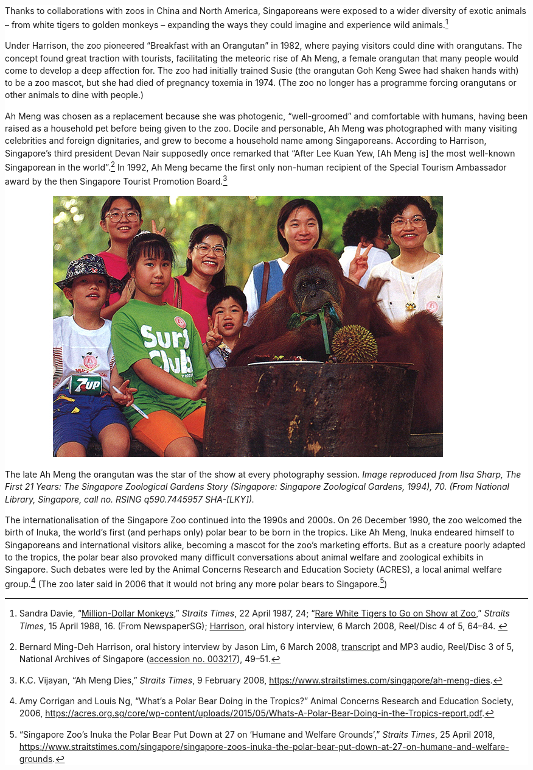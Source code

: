 Thanks to collaborations with zoos in China and North America, Singaporeans were exposed to a wider diversity of exotic animals – from white tigers to golden monkeys – expanding the ways they could imagine and experience wild animals.[^33]

Under Harrison, the zoo pioneered “Breakfast with an Orangutan” in 1982, where paying visitors could dine with orangutans. The concept found great traction with tourists, facilitating the meteoric rise of Ah Meng, a female orangutan that many people would come to develop a deep affection for. The zoo had initially trained Susie (the orangutan Goh Keng Swee had shaken hands with) to be a zoo mascot, but she had died of pregnancy toxemia in 1974. (The zoo no longer has a programme forcing orangutans or other animals to dine with people.)&nbsp;

Ah Meng was chosen as a replacement because she was photogenic, “well-groomed” and comfortable with humans, having been raised as a household pet before being given to the zoo. Docile and personable, Ah Meng was photographed with many visiting celebrities and foreign dignitaries, and grew to become a household name among Singaporeans. According to Harrison, Singapore’s third president Devan Nair supposedly once remarked that “After Lee Kuan Yew, \[Ah Meng is\] the most well-known Singaporean in the world”.[^34] In 1992, Ah Meng became the first only non-human recipient of the Special Tourism Ambassador award by the then Singapore Tourist Promotion Board.[^35]

![](/images/Vol%2020%20Issue%203/Zoo/zoo_img1.jpg)
<div style="background-color: white;">The late Ah Meng the orangutan was the star of the show at every photography session. <i>Image reproduced from Ilsa Sharp, The First 21 Years: The Singapore Zoological Gardens Story (Singapore: Singapore Zoological Gardens, 1994), 70. (From National Library, Singapore, call no. RSING q590.7445957 SHA-[LKY]).</i></div>

The internationalisation of the Singapore Zoo continued into the 1990s and 2000s. On 26 December 1990, the zoo welcomed the birth of Inuka, the world’s first (and perhaps only) polar bear to be born in the tropics. Like Ah Meng, Inuka endeared himself to Singaporeans and international visitors alike, becoming a mascot for the zoo’s marketing efforts. But as a creature poorly adapted to the tropics, the polar bear also provoked many difficult conversations about animal welfare and zoological exhibits in Singapore. Such debates were led by the Animal Concerns Research and Education Society (ACRES), a local animal welfare group.[^36] (The zoo later said in 2006 that it would not bring any more polar bears to Singapore.[^37])


[^1]: “[Dr. Goh Keng Swee Deputy Prime Minister and Minister of Defence to Officiate at Today’s Opening Ceremony](https://eresources.nlb.gov.sg/newspapers/digitised/article/straitstimes19730627-1.2.104.3),” _Straits Times_, 27 June 1973, 19; R. Chandran, “[A Haven for Animal Lovers of S’pore](https://eresources.nlb.gov.sg/newspapers/digitised/article/straitstimes19730628-1.2.80),” _Straits Times_, 28 June 1973, 15. (From NewspaperSG)
[^2]: “[Feeding Animals at Zoo Strictly Forbidden: Dr Ong](https://eresources.nlb.gov.sg/newspapers/digitised/article/straitstimes19730616-1.2.129),” _Straits Times_, 16 June 1973, 16. (From NewspaperSG); Ilsa Sharp, [_The First 21 Years: The Singapore Zoological Gardens Story_](https://eservice.nlb.gov.sg/redir/itemdetails?bid=7059289) (Singapore: Singapore Zoological Gardens, 1994), 29. (From National Library, Singapore, call no. RSING q590.7445957 SHA-\[LKY\])
[^3]: “‘[Whampoa’ Was the First of Singapore’s Towkays](https://eresources.nlb.gov.sg/newspapers/digitised/article/straitstimes19540313-1.2.162),” _Straits Times_, 13 March 1954, 9. (From NewspaperSG)
[^4]: H.N. Ridley, “The Menagerie at the Botanic Gardens,” _Journal of the Straits Branch of the Royal Asiatic Society 46_ (December 1906): 133–194. (From JSTOR via NLB’s [eResources](http://eresources.nlb.gov.sg/) website)
[^5]: Timothy P. Barnard, [_Nature’s Colony: Empire, Nation and Environment in the Singapore Botanic Gardens_](https://nlb.overdrive.com/media/6452A8DB-30F9-419F-AD6A-E72ADD17C242) (Singapore: NUS Press, 2016), 110. (From NLB OverDrive)
[^6]: “[S’pore Zoo Starts from Scratch](https://eresources.nlb.gov.sg/newspapers/digitised/article/straitstimes19461020-1.2.61),” _Straits Times_, 20 October 1946, 5. (From NewspaperSG)
[^7]: Melody Zaccheus, “We Bought a Zoo: Singapore’s Small Havens for Wild Animals,” _Straits Times_, 3 June 2014, https://www.straitstimes.com/singapore/we-bought-a-zoo-singapores-small-havens-for-wild-animals.
[^8]:  “[A New Colony Zoo](https://eresources.nlb.gov.sg/newspapers/digitised/article/freepress19570111-1.2.12?),” _Singapore Free Press_, 11 January 1957, 2. (From NewspaperSG)
[^9]:  “[Snarls in City Council Over Zoo Plan](https://eresources.nlb.gov.sg/newspapers/digitised/article/straitstimes19580320-1.2.60?),” _Straits Times_, 20 March 1958, 4. (From NewspaperSG)
[^10]: “[Singapore Puts Up Its Elephant Tax](https://eresources.nlb.gov.sg/newspapers/digitised/article/freepress19500615-1.2.84),” _Singapore Free Press_, 15 June 1950, 5; Zaccheus, “We Bought a Zoo”; “A Forgotten Past – A Zoo at Punggol,” Remember Singapore, 19 March 2012, https://remembersingapore.org/2012/03/19/a-zoo-in-punggol/.
[^11]:  “[The Men Behind the Project](https://eresources.nlb.gov.sg/newspapers/digitised/article/straitstimes19730129-1.2.60),” _Straits Times_, 29 January 1973, 14. (From NewspaperSG)
[^12]: “[The Men Behind the Project](https://eresources.nlb.gov.sg/newspapers/digitised/article/straitstimes19730129-1.2.60).”
[^13]: “[Govt’s $5 Mil Firm to Set Up a Zoo](https://eresources.nlb.gov.sg/newspapers/digitised/article/straitstimes19710424-1.2.68),” _Straits Times_, 24 April 1971, 11. (From NewspaperSG)
[^14]:  Manik de Silva, “Lyn de Alwis, Sri Lanka’s Mr Zoo,” 1 July 1996, _Himal SouthAsian_, https://www.himalmag.com/profile/lyn-de-alwis-sri-lankas-mr-zoo.
[^15]: “[Keeping the Water Clean for $1.7M](https://eresources.nlb.gov.sg/newspapers/digitised/article/straitstimes19730129-1.2.62),” _Straits Times_, 29 January 1973, 14; “[SM: Zoo Pollution Was Main Worry](https://eresources.nlb.gov.sg/newspapers/digitised/article/straitstimes19930620-1.2.6.8),” _Straits Times_, 20 June 1993, 3. (From NewspaperSG); Sharp, [_The First 21 Years_](https://eservice.nlb.gov.sg/redir/itemdetails?bid=7059289), 32.
[^16]: “[Govt’s $5 Mil Firm to Set Up a Zoo](https://eresources.nlb.gov.sg/newspapers/digitised/article/straitstimes19710424-1.2.68).”
[^17]: P.M. Raman, “[S’pore Zoological Gardens to Be Opened in Mid-June](https://eresources.nlb.gov.sg/newspapers/digitised/article/straitstimes19730430-1.2.94),” _Straits Times_, 30 April 1973, 24. (From NewspaperSG)
[^18]: Chandran, “[A Haven for Animal Lovers of S’pore](https://eresources.nlb.gov.sg/newspapers/digitised/article/straitstimes19730628-1.2.80).”
[^19]: K.S. Sidhu, “[Panther Hunt](https://eresources.nlb.gov.sg/newspapers/digitised/article/straitstimes19730308-1.2.3),” _Straits Times_, 8 March 1973, 1; R. Chandran and K.S. Sidhu, “[Panther: Zoo to Hold Inquiry](https://eresources.nlb.gov.sg/newspapers/digitised/article/straitstimes19730311-1.2.3),” _Straits Times_, 11 March 1973, 1. (From NewspaperSG)
[^20]:  Mohan, “[Panther Escape: Official Resigns](https://eresources.nlb.gov.sg/newspapers/digitised/article/newnation19730510-1.2.3)”; Mohan, “[The Missing Panther: Secret’s Out](https://eresources.nlb.gov.sg/newspapers/digitised/article/newnation19730411-1.2.10)”; “[A Postmortem on Twiggy the Panther](https://eresources.nlb.gov.sg/newspapers/digitised/article/straitstimes19740203-1.2.61).”
[^21]: Chandran and Sidhu, “[Panther: Zoo to Hold Inquiry](https://eresources.nlb.gov.sg/newspapers/digitised/article/straitstimes19730311-1.2.3)”; Bernard Doray, “[Panther: Eight Hunters Join in Search](https://eresources.nlb.gov.sg/newspapers/digitised/article/straitstimes19730313-1.2.51),” _Straits Times_, 13 March 1973, 10. (From NewspaperSG)
[^22]: K.S. Sidhu, “[Panther Hunt](https://eresources.nlb.gov.sg/newspapers/digitised/article/straitstimes19730308-1.2.3),” _Straits Times_, 8 March 1973, 1. (From NewspaperSG)
[^23]: K.S. Sidhu and Shen Swee Yong, “[Escaped Panther: Workers Quizzed by Police](https://eresources.nlb.gov.sg/newspapers/digitised/article/straitstimes19730310-1.2.94),” _Straits Times_, 10 March 1973, 28. (From NewspaperSG); Sidhu, “[Panther Hunt](https://eresources.nlb.gov.sg/newspapers/digitised/article/straitstimes19730308-1.2.3)”; Chandran and Sidhu, “[Panther: Zoo to Hold Inquiry](https://eresources.nlb.gov.sg/newspapers/digitised/article/straitstimes19730311-1.2.3).”
[^24]: N.G. Kutty, Gerald Pereira and Jacob Daniel, “[All-night Vigil After Bid to Flush It Out Fails](https://eresources.nlb.gov.sg/newspapers/digitised/article/straitstimes19740131-1.2.11),” _Straits Times_, 31 January 1974, 1. (From NewspaperSG)
[^25]: “[Flares Killed Twiggy the Panther](https://eresources.nlb.gov.sg/newspapers/digitised/article/straitstimes19740205-1.2.57),” _Straits Times_, 5 February 1974, 10. (From NewspaperSG)&nbsp;
[^26]: CMC, “[Panther That Harmed No One](https://eresources.nlb.gov.sg/newspapers/digitised/article/straitstimes19740205-1.2.73.1),” _Straits Times_, 5 February 1974, 12. (From NewspaperSG)
[^27]: “[Unhappy Ending](https://eresources.nlb.gov.sg/newspapers/digitised/article/straitstimes19740203-1.2.37.2),” _Straits Times_, 3 February 1974, 8; Gerald de Cruz, “[Problems of Keeping an Open Zoo](https://eresources.nlb.gov.sg/newspapers/digitised/article/newnation19740212-1.2.25.3),” _New Nation_, 12 February 1974, 6. (From NewspaperSG)&nbsp;
[^28]: Ming-Deh Harrison, oral history interview by Jason Lim, 2 October 2007, [transcript](https://www.nas.gov.sg/archivesonline/flipviewer/publish/3/3ac92095-1161-11e3-83d5-0050568939ad-OHC003217_002/web/html5/index.html) and MP3 audio, Reel/Disc 2 of 5, National Archives of Singapore ([accession no. 003217](https://www.nas.gov.sg/archivesonline/oral_history_interviews/interview/003217)), 30–31; S.M. Muthu, “[Search On for Hippo Missing From Zoo](https://eresources.nlb.gov.sg/newspapers/digitised/article/straitstimes19740115-1.2.18),” _Straits Times_, 15 January 1974, 1; “[Hunt for Hippopotamus Stepped Up](https://eresources.nlb.gov.sg/newspapers/digitised/article/newnation19740115-1.2.6),” _New Nation_, 15 January 1974, 1; “[Missing Hippo Seen Having a Dip](https://eresources.nlb.gov.sg/newspapers/digitised/article/straitstimes19740117-1.2.16),” _Straits Times_, 17 January 1974, 1; “[When Congo Decided He Wasn’t Going to Be Pushed Around](https://eresources.nlb.gov.sg/newspapers/digitised/article/straitstimes19740307-1.2.39),” _Straits Times_, 7 March 1974, 5. (From NewspaperSG)
[^29]: “[Antelope Latest Zoo Escapee](https://eresources.nlb.gov.sg/newspapers/digitised/article/straitstimes19740131-1.2.14),” _Straits Times_, 31 January 1974, 1; N.G. Kutty, “[Hunger Drives ‘Prodigal’ Eland Back to the Zoo](https://eresources.nlb.gov.sg/newspapers/digitised/article/straitstimes19740211-1.2.2),” _Straits Times_, 11 February 1974, 1; “[Staying Open](https://eresources.nlb.gov.sg/newspapers/digitised/article/straitstimes19740207-1.2.53.1),” _Straits Times_, 7 February 1974, 8. (From NewspaperSG)
[^30]: “[Zoo Will Get Its Millionth Visitor in October](https://eresources.nlb.gov.sg/newspapers/digitised/article/newnation19740628-1.2.19.4),” _New Nation_, 28 June 1974, 2. (From NewspaperSG)
[^31]: “[De Alwis – Man Who Planned the Mandai Zoo](https://eresources.nlb.gov.sg/newspapers/digitised/article/straitstimes19730708-1.2.16.2).”
[^32]: For comparison, zoo directors typically attain their posts at around the age of 50. Bernard Ming-Deh Harrison, oral history interview by Jason Lim, 6 March 2008, [transcript](https://www.nas.gov.sg/archivesonline/flipviewer/publish/5/5f90b871-1161-11e3-83d5-0050568939ad-OHC003217_004/web/html5/index.html) and MP3 audio, Reel/Disc 4 of 5, National Archives of Singapore ([accession no. 003217](https://www.nas.gov.sg/archivesonline/oral_history_interviews/interview/003217)), 64–84; “[Gift of White Rhinos Raises Zoo’s Hope](https://eresources.nlb.gov.sg/newspapers/digitised/article/straitstimes19811027-1.2.42),” _Straits Times_, 27 October 1981, 9. (From NewspaperSG)&nbsp;
[^33]: Sandra Davie, “[Million-Dollar Monkeys](https://eresources.nlb.gov.sg/newspapers/digitised/article/straitstimes19870422-1.2.51),” _Straits Times_, 22 April 1987, 24; “[Rare White Tigers to Go on Show at Zoo](https://eresources.nlb.gov.sg/newspapers/digitised/article/straitstimes19880415-1.2.24.17.1),” _Straits Times_, 15 April 1988, 16. (From NewspaperSG); [Harrison](https://www.nas.gov.sg/archivesonline/flipviewer/publish/5/5f90b871-1161-11e3-83d5-0050568939ad-OHC003217_004/web/html5/index.html), oral history interview, 6 March 2008, Reel/Disc 4 of 5, 64–84.&nbsp;
[^34]: Bernard Ming-Deh Harrison, oral history interview by Jason Lim, 6 March 2008, [transcript](https://www.nas.gov.sg/archivesonline/flipviewer/publish/3/3ad74159-1161-11e3-83d5-0050568939ad-OHC003217_003/web/html5/index.html) and MP3 audio, Reel/Disc 3 of 5, National Archives of Singapore ([accession no. 003217](https://www.nas.gov.sg/archivesonline/oral_history_interviews/interview/003217)), 49–51.
[^35]: K.C. Vijayan, “Ah Meng Dies,” _Straits Times_, 9 February 2008, https://www.straitstimes.com/singapore/ah-meng-dies.
[^36]: Amy Corrigan and Louis Ng, “What’s a Polar Bear Doing in the Tropics?” Animal Concerns Research and Education Society, 2006, https://acres.org.sg/core/wp-content/uploads/2015/05/Whats-A-Polar-Bear-Doing-in-the-Tropics-report.pdf.
[^37]: “Singapore Zoo’s Inuka the Polar Bear Put Down at 27 on ‘Humane and Welfare Grounds’,” _Straits Times_, 25 April 2018, https://www.straitstimes.com/singapore/singapore-zoos-inuka-the-polar-bear-put-down-at-27-on-humane-and-welfare-grounds.
[^38]: “[$60m Night Zoo Opens](https://eresources.nlb.gov.sg/newspapers/digitised/article/straitstimes19940429-1.2.78.2.1),” _Straits Times_, 29 April 1994, 2. (From NewspaperSG)
[^39]: Rohaniah Saini, “['Make Them Happy and They Will Breed'](https://eresources.nlb.gov.sg/newspapers/digitised/article/straitstimes19940429-1.2.78.2.3),” _Straits Times_, 29 April 1994, 3. (From NewspaperSG)
[^40]: Ginnie Teo, “[Safari Stops Sale of Advance Tickets](https://eresources.nlb.gov.sg/newspapers/digitised/page/straitstimes19940622-1.1.22),” _Straits Times_, 22 June 1994, 22. (From NewspaperSG)
[^41]: Bernard Harrison, [_Singapore Zoological Gardens Annual Report 1994/1995_](https://www.nlb.gov.sg/main/book-detail?cmsuuid=f9da7e54-ab7e-4ece-a8bf-a44c47934247) (Singapore: Singapore Zoological Gardens, 1995), 11. (From National Library Online)
[^42]: [Harrison](https://www.nas.gov.sg/archivesonline/flipviewer/publish/3/3ad74159-1161-11e3-83d5-0050568939ad-OHC003217_003/web/html5/index.html), oral history interview, Reel/Disc 3 of 5, 42–63; Harrison,[ _Singapore Zoological Gardens Annual Report 1994/1995_](https://www.nlb.gov.sg/main/book-detail?cmsuuid=f9da7e54-ab7e-4ece-a8bf-a44c47934247), 10.
[^43]: Mak Mun Sun, “[Woo… The Zoo Is Cool](https://eresources.nlb.gov.sg/newspapers/digitised/article/straitstimes20060520-1.2.234.5),” _Straits Times_, 20 May 2006, 4. (From NewspaperSG)&nbsp;
[^44]: Zoe Yeo Lock Yan and Fiona Lim, “[River Safari](https://www.nlb.gov.sg/main/article-detail?cmsuuid=b0f23259-35ce-4dcf-9631-3b93643cd9ac),” in _Singapore Infopedia_. National Library Board Singapore. Article published 25 June 2015.
[^45]: Lucas Romero, “Number of Visitors to the River Wonders in Singapore from 2014 to 2022,” Statista, 2 April 2024, https://www.statista.com/statistics/1025414/singapore-river-safari-visitor-numbers/.
[^46]: “[S’pore Welcomes Kai Kai and Jia Jia](https://eresources.nlb.gov.sg/newspapers/digitised/page/straitstimes20120917-1.1.57),” _Straits Times_, 17 September 2012. (From NewspaperSG)
[^47]: “Transcript of Speech by Prime Minister Lee Hsien Loong at the River Safari Grand Opening, 28 Feb 2014," Prime Minister's Office, 28 February 2014, https://www.pmo.gov.sg/Newsroom/transcript-speech-prime-minister-lee-hsien-loong-river-safari-grand-opening-28-feb-2014; Natasha Ganesan, “Singapore's First Giant Panda Cub Le Le to be Separated from Mum As He Turns Two,” _CNA_, 14 August 2023, https://www.channelnewsasia.com/singapore/panda-le-le-jia-jia-separated-independence-mandai-wildlife-group-3697221; Ng Kai Ling, “[The Seed That Grew Into a Wildlife Park](https://eresources.nlb.gov.sg/newspapers/Digitised/Article/straitstimes20130203-1.2.16.3),” _Straits Times_, 3 February 2013, 14. (From NewspaperSG); Ng Keng Gene, “Singapore Gets First Panda Cub, Born to Kai Kai and Jia Jia at River Safari,” _Straits Times_, 15 August 2021, https://www.straitstimes.com/singapore/singapore-gets-first-panda-cub-born-to-kai-kai-and-jia-jia-at-river-safari.
[^48]: Koh Wan Ting, "Giant Pandas Jia Jia, Kai Kai to Extend Stay in Singapore Until 2027,” _CNA_, 2 September 2022; Mandai Wildlife Reserve Media Centre, https://www.channelnewsasia.com/singapore/giant-pandas-jia-jia-kai-kai-extend-singapore-stay-2916001; “Singapore's Giant Panda Cub Le Le Will Move into China's Panda Conservation Programme in December,” Mandai Wildlife Reserve, 22 September 2023, https://www.mandai.com/en/about-mandai/media-centre/Singapores-Giant-Panda-cub-Le-Le-will-move-into-Chinas-Panda-Conservation-Programme-in-December.html.&nbsp;
[^49]: Nur Dianah Suhaimi, “[Memorial Service for a Singapore Icon](https://eresources.nlb.gov.sg/newspapers/digitised/article/straitstimes20080210-2.2.5.3),” _Straits Times_, 10 February 2008, 4; Maria Almenoar, “[Goodbye, Ah Meng](https://eresources.nlb.gov.sg/newspapers/digitised/article/straitstimes20080211-1.2.11.4),” _Straits Times_, 11 February 2008, 4; Ho Lian-Yi, “[Ah Meng Dies](https://eresources.nlb.gov.sg/newspapers/digitised/article/straitstimes20080209-1.2.3),” _Straits Times_, 9 February 2008, 2. (From NewspaperSG)
[^50]: Kimberly Chia, “Letting Go of Inuka,” _Straits Times_, 26 April 2018, A10. (From ProQuest via NLB’s [eResources](http://eresources.nlb.gov.sg/) website)
[^51]: Lee Hsien Loong, “It Was With a Heavy Heart That I Read About Inuka’s Passing Yesterday Morning,” 26 April 2018, Facebook, https://m.facebook.com/125845680811480/posts/1845996398796391/?\_rdr.